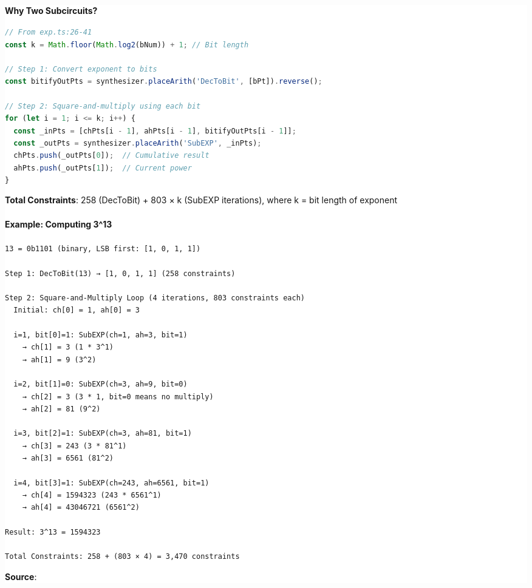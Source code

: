 **Why Two Subcircuits?**

```typescript
// From exp.ts:26-41
const k = Math.floor(Math.log2(bNum)) + 1; // Bit length

// Step 1: Convert exponent to bits
const bitifyOutPts = synthesizer.placeArith('DecToBit', [bPt]).reverse();

// Step 2: Square-and-multiply using each bit
for (let i = 1; i <= k; i++) {
  const _inPts = [chPts[i - 1], ahPts[i - 1], bitifyOutPts[i - 1]];
  const _outPts = synthesizer.placeArith('SubEXP', _inPts);
  chPts.push(_outPts[0]);  // Cumulative result
  ahPts.push(_outPts[1]);  // Current power
}
```

**Total Constraints**: 258 (DecToBit) + 803 × k (SubEXP iterations), where k = bit length of exponent

#### Example: Computing 3^13

```
13 = 0b1101 (binary, LSB first: [1, 0, 1, 1])

Step 1: DecToBit(13) → [1, 0, 1, 1] (258 constraints)

Step 2: Square-and-Multiply Loop (4 iterations, 803 constraints each)
  Initial: ch[0] = 1, ah[0] = 3

  i=1, bit[0]=1: SubEXP(ch=1, ah=3, bit=1)
    → ch[1] = 3 (1 * 3^1)
    → ah[1] = 9 (3^2)

  i=2, bit[1]=0: SubEXP(ch=3, ah=9, bit=0)
    → ch[2] = 3 (3 * 1, bit=0 means no multiply)
    → ah[2] = 81 (9^2)

  i=3, bit[2]=1: SubEXP(ch=3, ah=81, bit=1)
    → ch[3] = 243 (3 * 81^1)
    → ah[3] = 6561 (81^2)

  i=4, bit[3]=1: SubEXP(ch=243, ah=6561, bit=1)
    → ch[4] = 1594323 (243 * 6561^1)
    → ah[4] = 43046721 (6561^2)

Result: 3^13 = 1594323

Total Constraints: 258 + (803 × 4) = 3,470 constraints
```

**Source**:
